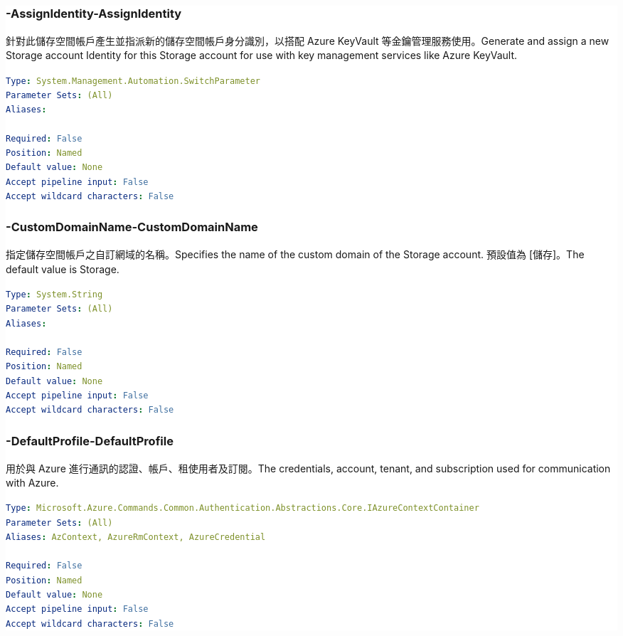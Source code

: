 ### <span data-ttu-id="773e1-159">-AssignIdentity</span><span class="sxs-lookup"><span data-stu-id="773e1-159">-AssignIdentity</span></span>
<span data-ttu-id="773e1-160">針對此儲存空間帳戶產生並指派新的儲存空間帳戶身分識別，以搭配 Azure KeyVault 等金鑰管理服務使用。</span><span class="sxs-lookup"><span data-stu-id="773e1-160">Generate and assign a new Storage account Identity for this Storage account for use with key management services like Azure KeyVault.</span></span>

```yaml
Type: System.Management.Automation.SwitchParameter
Parameter Sets: (All)
Aliases:

Required: False
Position: Named
Default value: None
Accept pipeline input: False
Accept wildcard characters: False
```

### <span data-ttu-id="773e1-161">-CustomDomainName</span><span class="sxs-lookup"><span data-stu-id="773e1-161">-CustomDomainName</span></span>
<span data-ttu-id="773e1-162">指定儲存空間帳戶之自訂網域的名稱。</span><span class="sxs-lookup"><span data-stu-id="773e1-162">Specifies the name of the custom domain of the Storage account.</span></span>
<span data-ttu-id="773e1-163">預設值為 [儲存]。</span><span class="sxs-lookup"><span data-stu-id="773e1-163">The default value is Storage.</span></span>

```yaml
Type: System.String
Parameter Sets: (All)
Aliases:

Required: False
Position: Named
Default value: None
Accept pipeline input: False
Accept wildcard characters: False
```

### <span data-ttu-id="773e1-164">-DefaultProfile</span><span class="sxs-lookup"><span data-stu-id="773e1-164">-DefaultProfile</span></span>
<span data-ttu-id="773e1-165">用於與 Azure 進行通訊的認證、帳戶、租使用者及訂閱。</span><span class="sxs-lookup"><span data-stu-id="773e1-165">The credentials, account, tenant, and subscription used for communication with Azure.</span></span>

```yaml
Type: Microsoft.Azure.Commands.Common.Authentication.Abstractions.Core.IAzureContextContainer
Parameter Sets: (All)
Aliases: AzContext, AzureRmContext, AzureCredential

Required: False
Position: Named
Default value: None
Accept pipeline input: False
Accept wildcard characters: False
```
